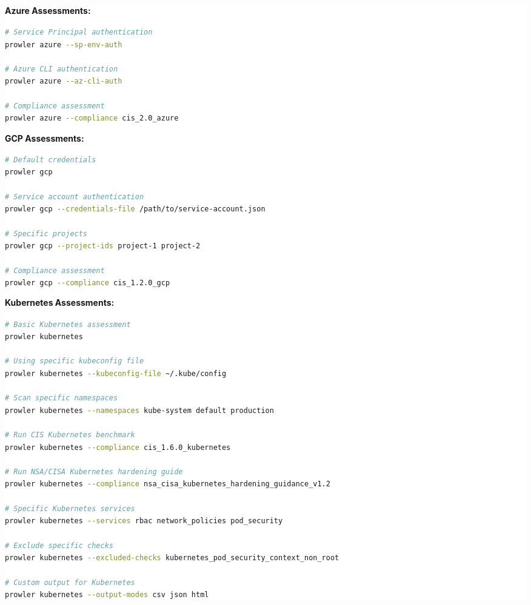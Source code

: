 **Azure Assessments:**
```bash
# Service Principal authentication
prowler azure --sp-env-auth

# Azure CLI authentication
prowler azure --az-cli-auth

# Compliance assessment
prowler azure --compliance cis_2.0_azure
```

**GCP Assessments:**
```bash
# Default credentials
prowler gcp

# Service account authentication
prowler gcp --credentials-file /path/to/service-account.json

# Specific projects
prowler gcp --project-ids project-1 project-2

# Compliance assessment
prowler gcp --compliance cis_1.2.0_gcp
```

**Kubernetes Assessments:**
```bash
# Basic Kubernetes assessment
prowler kubernetes

# Using specific kubeconfig file
prowler kubernetes --kubeconfig-file ~/.kube/config

# Scan specific namespaces
prowler kubernetes --namespaces kube-system default production

# Run CIS Kubernetes benchmark
prowler kubernetes --compliance cis_1.6.0_kubernetes

# Run NSA/CISA Kubernetes hardening guide
prowler kubernetes --compliance nsa_cisa_kubernetes_hardening_guidance_v1.2

# Specific Kubernetes services
prowler kubernetes --services rbac network_policies pod_security

# Exclude specific checks
prowler kubernetes --excluded-checks kubernetes_pod_security_context_non_root

# Custom output for Kubernetes
prowler kubernetes --output-modes csv json html
```
